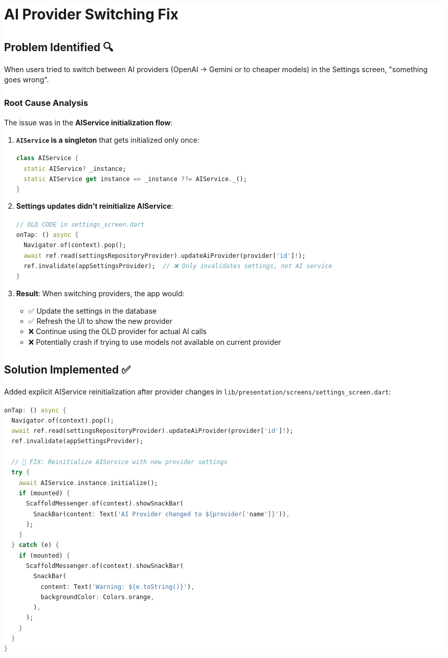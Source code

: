 # AI Provider Switching Fix

## Problem Identified 🔍

When users tried to switch between AI providers (OpenAI → Gemini or to cheaper models) in the Settings screen, "something goes wrong". 

### Root Cause Analysis

The issue was in the **AIService initialization flow**:

1. **`AIService` is a singleton** that gets initialized only once:
   ```dart
   class AIService {
     static AIService? _instance;
     static AIService get instance => _instance ??= AIService._();
   }
   ```

2. **Settings updates didn't reinitialize AIService**:
   ```dart
   // OLD CODE in settings_screen.dart
   onTap: () async {
     Navigator.of(context).pop();
     await ref.read(settingsRepositoryProvider).updateAiProvider(provider['id']!);
     ref.invalidate(appSettingsProvider);  // ❌ Only invalidates settings, not AI service
   }
   ```

3. **Result**: When switching providers, the app would:
   - ✅ Update the settings in the database
   - ✅ Refresh the UI to show the new provider
   - ❌ Continue using the OLD provider for actual AI calls
   - ❌ Potentially crash if trying to use models not available on current provider

## Solution Implemented ✅

Added explicit AIService reinitialization after provider changes in `lib/presentation/screens/settings_screen.dart`:

```dart
onTap: () async {
  Navigator.of(context).pop();
  await ref.read(settingsRepositoryProvider).updateAiProvider(provider['id']!);
  ref.invalidate(appSettingsProvider);
  
  // 🎯 FIX: Reinitialize AIService with new provider settings
  try {
    await AIService.instance.initialize();
    if (mounted) {
      ScaffoldMessenger.of(context).showSnackBar(
        SnackBar(content: Text('AI Provider changed to ${provider['name']}')),
      );
    }
  } catch (e) {
    if (mounted) {
      ScaffoldMessenger.of(context).showSnackBar(
        SnackBar(
          content: Text('Warning: ${e.toString()}'),
          backgroundColor: Colors.orange,
        ),
      );
    }
  }
}
```